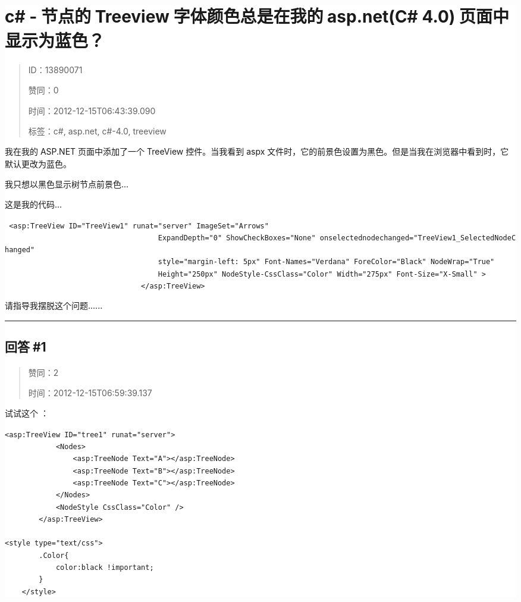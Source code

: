 # c# - 节点的 Treeview 字体颜色总是在我的 asp.net(C# 4.0) 页面中显示为蓝色？

> ID：13890071
> 
> 赞同：0
> 
> 时间：2012-12-15T06:43:39.090
> 
> 标签：c#, asp.net, c#-4.0, treeview

我在我的 ASP.NET 页面中添加了一个 TreeView 控件。当我看到 aspx 文件时，它的前景色设置为黑色。但是当我在浏览器中看到时，它默认更改为蓝色。

我只想以黑色显示树节点前景色...

这是我的代码...

```
 <asp:TreeView ID="TreeView1" runat="server" ImageSet="Arrows" 
                                    ExpandDepth="0" ShowCheckBoxes="None" onselectednodechanged="TreeView1_SelectedNodeChanged" 
                                    style="margin-left: 5px" Font-Names="Verdana" ForeColor="Black" NodeWrap="True" 
                                    Height="250px" NodeStyle-CssClass="Color" Width="275px" Font-Size="X-Small" >
                                </asp:TreeView> 
```

请指导我摆脱这个问题......

* * *

## 回答 #1

> 赞同：2
> 
> 时间：2012-12-15T06:59:39.137

试试这个 ：

```
<asp:TreeView ID="tree1" runat="server">
            <Nodes>
                <asp:TreeNode Text="A"></asp:TreeNode>
                <asp:TreeNode Text="B"></asp:TreeNode>
                <asp:TreeNode Text="C"></asp:TreeNode>
            </Nodes>
            <NodeStyle CssClass="Color" />
        </asp:TreeView>

<style type="text/css">
        .Color{
            color:black !important;
        }
    </style> 
```
